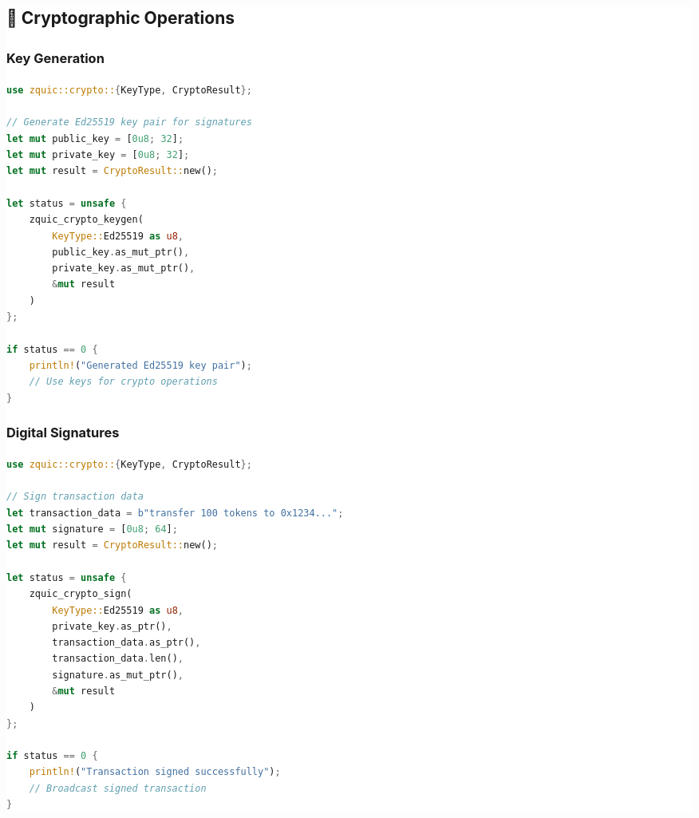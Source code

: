 ## 🔐 **Cryptographic Operations**

### **Key Generation**

```rust
use zquic::crypto::{KeyType, CryptoResult};

// Generate Ed25519 key pair for signatures
let mut public_key = [0u8; 32];
let mut private_key = [0u8; 32];
let mut result = CryptoResult::new();

let status = unsafe {
    zquic_crypto_keygen(
        KeyType::Ed25519 as u8,
        public_key.as_mut_ptr(),
        private_key.as_mut_ptr(),
        &mut result
    )
};

if status == 0 {
    println!("Generated Ed25519 key pair");
    // Use keys for crypto operations
}
```

### **Digital Signatures**

```rust
use zquic::crypto::{KeyType, CryptoResult};

// Sign transaction data
let transaction_data = b"transfer 100 tokens to 0x1234...";
let mut signature = [0u8; 64];
let mut result = CryptoResult::new();

let status = unsafe {
    zquic_crypto_sign(
        KeyType::Ed25519 as u8,
        private_key.as_ptr(),
        transaction_data.as_ptr(),
        transaction_data.len(),
        signature.as_mut_ptr(),
        &mut result
    )
};

if status == 0 {
    println!("Transaction signed successfully");
    // Broadcast signed transaction
}
```
